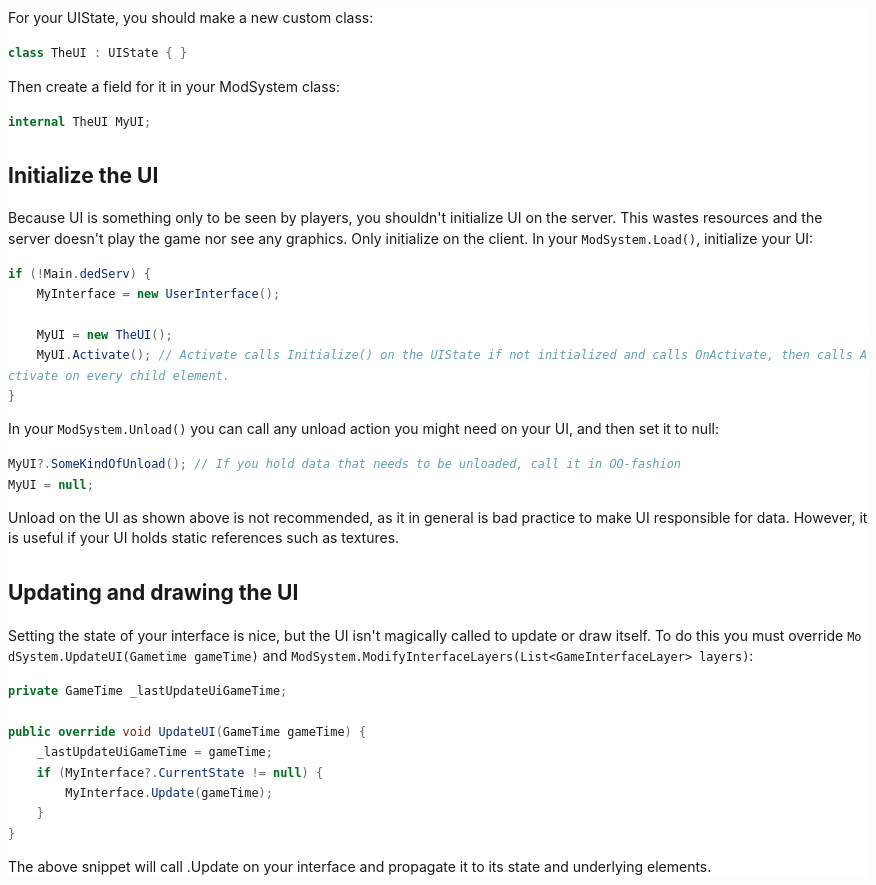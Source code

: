 For your UIState, you should make a new custom class:

```cs
class TheUI : UIState { }
```

Then create a field for it in your ModSystem class:

```cs
internal TheUI MyUI;
```

## Initialize the UI
Because UI is something only to be seen by players, you shouldn't initialize UI on the server. This wastes resources and the server doesn't play the game nor see any graphics. Only initialize on the client. In your `ModSystem.Load()`, initialize your UI:

```cs
if (!Main.dedServ) {
    MyInterface = new UserInterface();

    MyUI = new TheUI();
    MyUI.Activate(); // Activate calls Initialize() on the UIState if not initialized and calls OnActivate, then calls Activate on every child element.
}
```

In your `ModSystem.Unload()` you can call any unload action you might need on your UI, and then set it to null:

```cs
MyUI?.SomeKindOfUnload(); // If you hold data that needs to be unloaded, call it in OO-fashion
MyUI = null;
```

Unload on the UI as shown above is not recommended, as it in general is bad practice to make UI responsible for data. However, it is useful if your UI holds static references such as textures.


## Updating and drawing the UI
Setting the state of your interface is nice, but the UI isn't magically called to update or draw itself. To do this you must override `ModSystem.UpdateUI(Gametime gameTime)` and `ModSystem.ModifyInterfaceLayers(List<GameInterfaceLayer> layers)`:

```cs
private GameTime _lastUpdateUiGameTime;

public override void UpdateUI(GameTime gameTime) {
    _lastUpdateUiGameTime = gameTime;
    if (MyInterface?.CurrentState != null) {
        MyInterface.Update(gameTime);
    }
}
```
The above snippet will call .Update on your interface and propagate it to its state and underlying elements.

